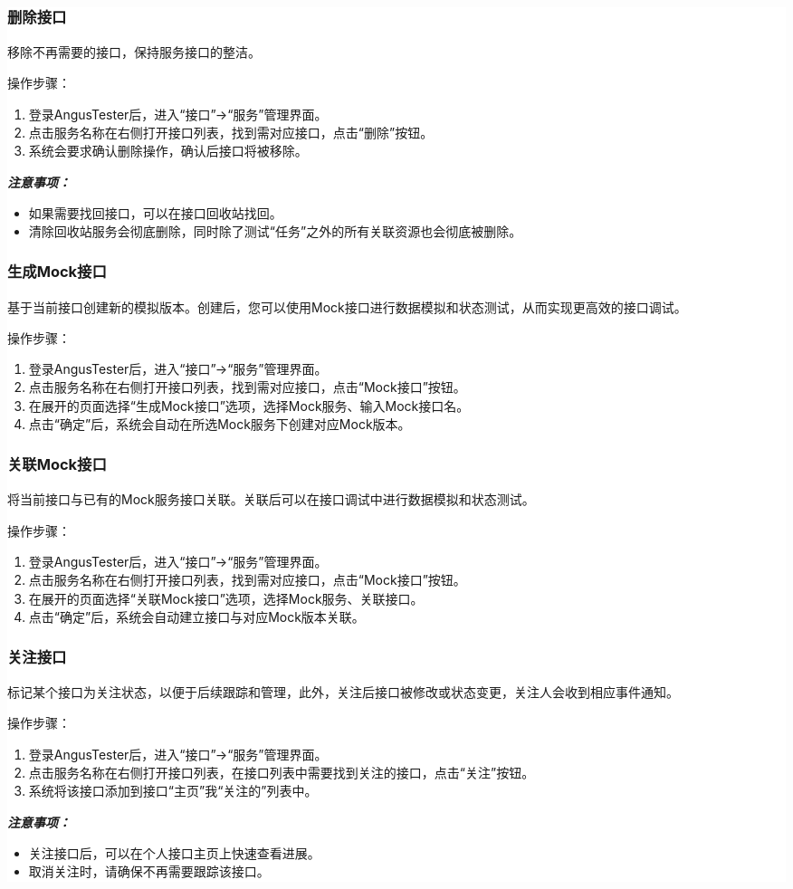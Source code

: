 ### 删除接口

移除不再需要的接口，保持服务接口的整洁。

操作步骤：

1. 登录AngusTester后，进入“接口”->“服务”管理界面。
2. 点击服务名称在右侧打开接口列表，找到需对应接口，点击“删除”按钮。
3. 系统会要求确认删除操作，确认后接口将被移除。

***注意事项：***

- 如果需要找回接口，可以在接口回收站找回。
- 清除回收站服务会彻底删除，同时除了测试“任务”之外的所有关联资源也会彻底被删除。

### 生成Mock接口

基于当前接口创建新的模拟版本。创建后，您可以使用Mock接口进行数据模拟和状态测试，从而实现更高效的接口调试。

操作步骤：

1. 登录AngusTester后，进入“接口”->“服务”管理界面。
2. 点击服务名称在右侧打开接口列表，找到需对应接口，点击“Mock接口”按钮。
   ![]()
3. 在展开的页面选择“生成Mock接口”选项，选择Mock服务、输入Mock接口名。
   ![]()
4. 点击“确定”后，系统会自动在所选Mock服务下创建对应Mock版本。

### 关联Mock接口

将当前接口与已有的Mock服务接口关联。关联后可以在接口调试中进行数据模拟和状态测试。

操作步骤：

1. 登录AngusTester后，进入“接口”->“服务”管理界面。
2. 点击服务名称在右侧打开接口列表，找到需对应接口，点击“Mock接口”按钮。
3. 在展开的页面选择“关联Mock接口”选项，选择Mock服务、关联接口。
   ![]()
4. 点击“确定”后，系统会自动建立接口与对应Mock版本关联。

### 关注接口

标记某个接口为关注状态，以便于后续跟踪和管理，此外，关注后接口被修改或状态变更，关注人会收到相应事件通知。

操作步骤：

1. 登录AngusTester后，进入“接口”->“服务”管理界面。
2. 点击服务名称在右侧打开接口列表，在接口列表中需要找到关注的接口，点击“关注”按钮。
3. 系统将该接口添加到接口“主页”我“关注的”列表中。

***注意事项：***

- 关注接口后，可以在个人接口主页上快速查看进展。
- 取消关注时，请确保不再需要跟踪该接口。
